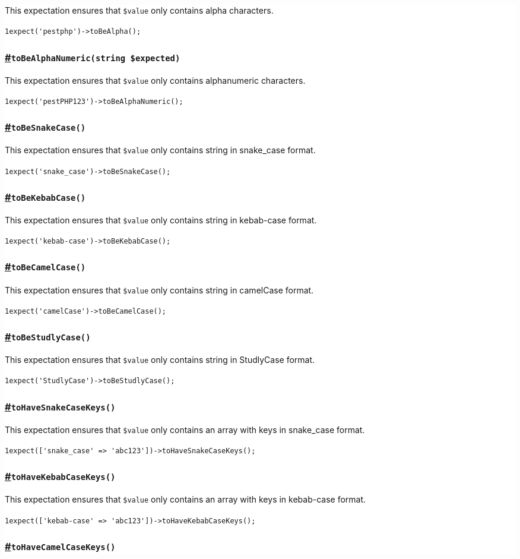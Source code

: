 This expectation ensures that `$value` only contains alpha characters.

    1expect('pestphp')->toBeAlpha();

### [#](#content-tobealphanumericstring-expected "Permalink")`toBeAlphaNumeric(string $expected)`

This expectation ensures that `$value` only contains alphanumeric characters.

    1expect('pestPHP123')->toBeAlphaNumeric();

### [#](#content-tobesnakecase "Permalink")`toBeSnakeCase()`

This expectation ensures that `$value` only contains string in snake\_case format.

    1expect('snake_case')->toBeSnakeCase();

### [#](#content-tobekebabcase "Permalink")`toBeKebabCase()`

This expectation ensures that `$value` only contains string in kebab-case format.

    1expect('kebab-case')->toBeKebabCase();

### [#](#content-tobecamelcase "Permalink")`toBeCamelCase()`

This expectation ensures that `$value` only contains string in camelCase format.

    1expect('camelCase')->toBeCamelCase();

### [#](#content-tobestudlycase "Permalink")`toBeStudlyCase()`

This expectation ensures that `$value` only contains string in StudlyCase format.

    1expect('StudlyCase')->toBeStudlyCase();

### [#](#content-tohavesnakecasekeys "Permalink")`toHaveSnakeCaseKeys()`

This expectation ensures that `$value` only contains an array with keys in snake\_case format.

    1expect(['snake_case' => 'abc123'])->toHaveSnakeCaseKeys();

### [#](#content-tohavekebabcasekeys "Permalink")`toHaveKebabCaseKeys()`

This expectation ensures that `$value` only contains an array with keys in kebab-case format.

    1expect(['kebab-case' => 'abc123'])->toHaveKebabCaseKeys();

### [#](#content-tohavecamelcasekeys "Permalink")`toHaveCamelCaseKeys()`
